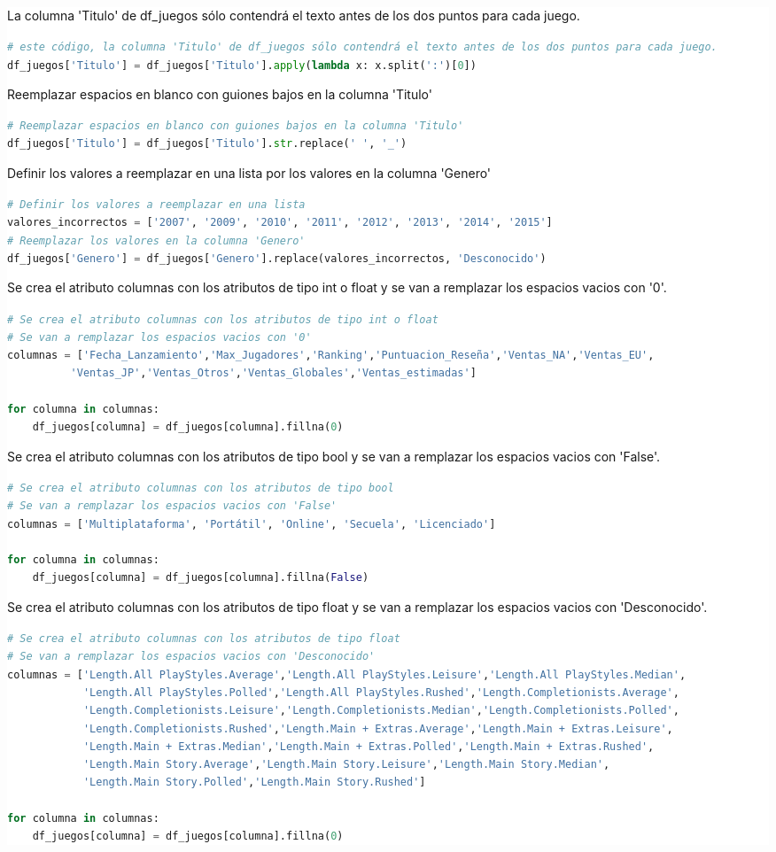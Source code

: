 La columna 'Titulo' de df_juegos sólo contendrá el texto antes de los dos puntos para cada juego.

```python
# este código, la columna 'Titulo' de df_juegos sólo contendrá el texto antes de los dos puntos para cada juego.
df_juegos['Titulo'] = df_juegos['Titulo'].apply(lambda x: x.split(':')[0])
```

Reemplazar espacios en blanco con guiones bajos en la columna 'Titulo'

```python
# Reemplazar espacios en blanco con guiones bajos en la columna 'Titulo'
df_juegos['Titulo'] = df_juegos['Titulo'].str.replace(' ', '_')
```

Definir los valores a reemplazar en una lista por los valores en la columna 'Genero'

```python
# Definir los valores a reemplazar en una lista
valores_incorrectos = ['2007', '2009', '2010', '2011', '2012', '2013', '2014', '2015']
# Reemplazar los valores en la columna 'Genero'
df_juegos['Genero'] = df_juegos['Genero'].replace(valores_incorrectos, 'Desconocido')
```

 Se crea el atributo columnas con los atributos de tipo int o float y se van a remplazar los espacios vacios con '0'.

```python
# Se crea el atributo columnas con los atributos de tipo int o float
# Se van a remplazar los espacios vacios con '0'
columnas = ['Fecha_Lanzamiento','Max_Jugadores','Ranking','Puntuacion_Reseña','Ventas_NA','Ventas_EU',
          'Ventas_JP','Ventas_Otros','Ventas_Globales','Ventas_estimadas']

for columna in columnas:
    df_juegos[columna] = df_juegos[columna].fillna(0)
```

Se crea el atributo columnas con los atributos de tipo bool y se van a remplazar los espacios vacios con 'False'.

```python
# Se crea el atributo columnas con los atributos de tipo bool
# Se van a remplazar los espacios vacios con 'False'
columnas = ['Multiplataforma', 'Portátil', 'Online', 'Secuela', 'Licenciado']

for columna in columnas:
    df_juegos[columna] = df_juegos[columna].fillna(False)
```

Se crea el atributo columnas con los atributos de tipo float y se van a remplazar los espacios vacios con 'Desconocido'.

```python
# Se crea el atributo columnas con los atributos de tipo float
# Se van a remplazar los espacios vacios con 'Desconocido'
columnas = ['Length.All PlayStyles.Average','Length.All PlayStyles.Leisure','Length.All PlayStyles.Median',
            'Length.All PlayStyles.Polled','Length.All PlayStyles.Rushed','Length.Completionists.Average',
            'Length.Completionists.Leisure','Length.Completionists.Median','Length.Completionists.Polled',
            'Length.Completionists.Rushed','Length.Main + Extras.Average','Length.Main + Extras.Leisure',
            'Length.Main + Extras.Median','Length.Main + Extras.Polled','Length.Main + Extras.Rushed',
            'Length.Main Story.Average','Length.Main Story.Leisure','Length.Main Story.Median',
            'Length.Main Story.Polled','Length.Main Story.Rushed']

for columna in columnas:
    df_juegos[columna] = df_juegos[columna].fillna(0)
```